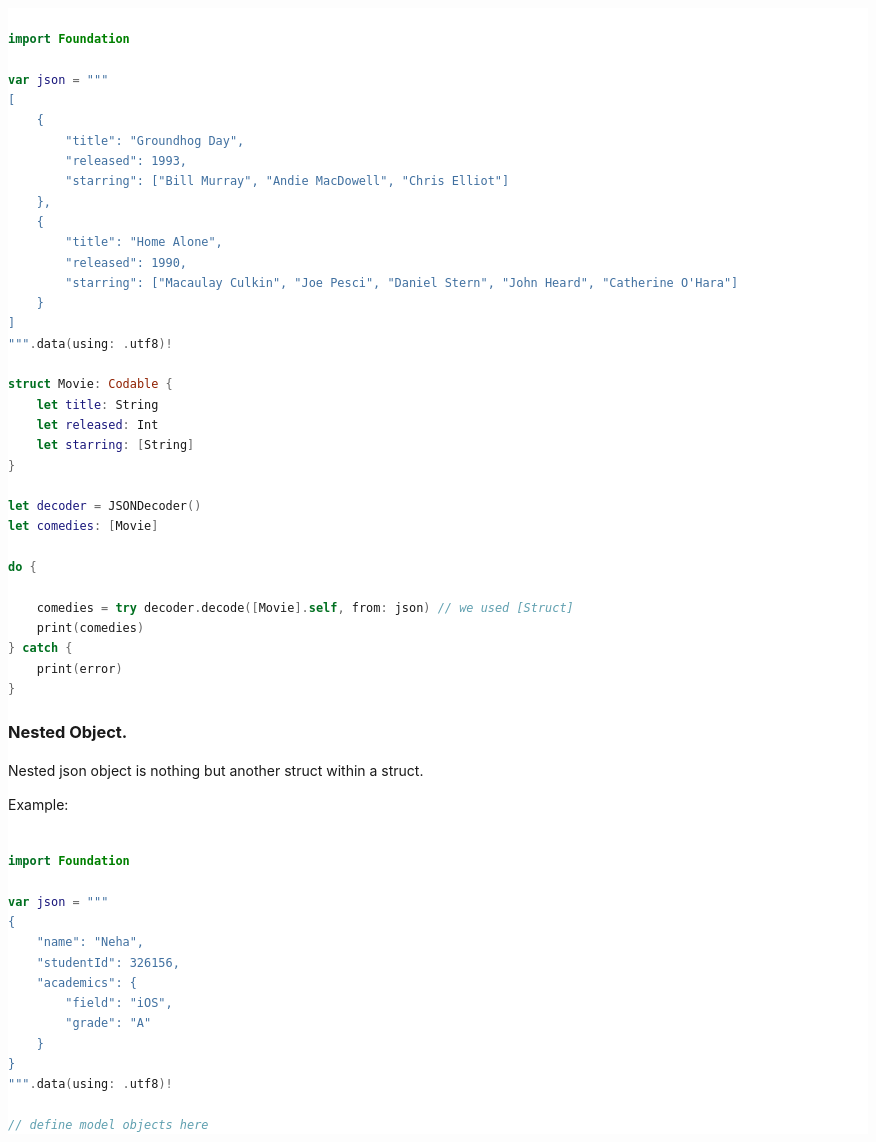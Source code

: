 

```swift

import Foundation

var json = """
[
    {
        "title": "Groundhog Day",
        "released": 1993,
        "starring": ["Bill Murray", "Andie MacDowell", "Chris Elliot"]
    },
    {
        "title": "Home Alone",
        "released": 1990,
        "starring": ["Macaulay Culkin", "Joe Pesci", "Daniel Stern", "John Heard", "Catherine O'Hara"]
    }
]
""".data(using: .utf8)!

struct Movie: Codable {
    let title: String
    let released: Int
    let starring: [String]
}

let decoder = JSONDecoder()
let comedies: [Movie]

do {

    comedies = try decoder.decode([Movie].self, from: json) // we used [Struct]
    print(comedies)
} catch {
    print(error)
}


```


### Nested Object.


Nested json object is nothing but another struct within a struct.


Example:


```swift

import Foundation

var json = """
{
    "name": "Neha",
    "studentId": 326156,
    "academics": {
        "field": "iOS",
        "grade": "A"
    }
}
""".data(using: .utf8)!

// define model objects here
```